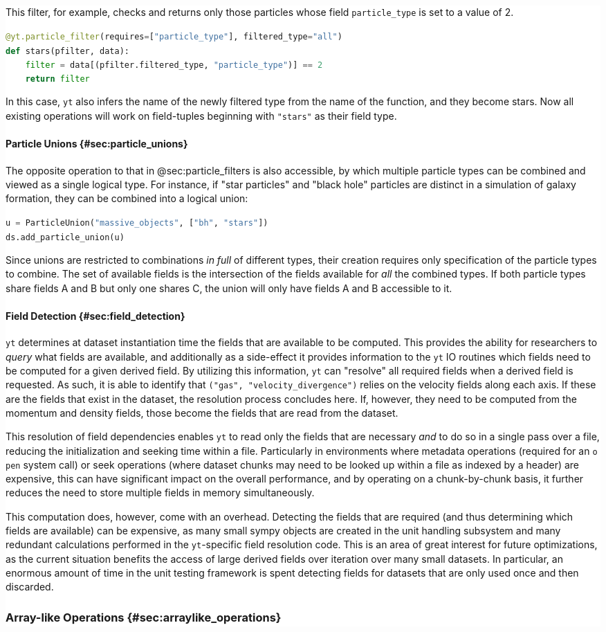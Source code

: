 This filter, for example, checks and returns only those particles whose field `particle_type` is set to a value of 2.

```python
@yt.particle_filter(requires=["particle_type"], filtered_type="all")
def stars(pfilter, data):
    filter = data[(pfilter.filtered_type, "particle_type")] == 2
    return filter
```

In this case, `yt` also infers the name of the newly filtered type from the name of the function, and they become stars.
Now all existing operations will work on field-tuples beginning with `"stars"` as their field type.

#### Particle Unions {#sec:particle_unions}

The opposite operation to that in @sec:particle_filters is also accessible, by which multiple particle types can be combined and viewed as a single logical type.
For instance, if "star particles" and "black hole" particles are distinct in a simulation of galaxy formation, they can be combined into a logical union:

```python
u = ParticleUnion("massive_objects", ["bh", "stars"])
ds.add_particle_union(u)
```

Since unions are restricted to combinations *in full* of different types, their creation requires only specification of the particle types to combine.
The set of available fields is the intersection of the fields available for *all* the combined types.
If both particle types share fields A and B but only one shares C, the union will only have fields A and B accessible to it.

#### Field Detection {#sec:field_detection}

`yt` determines at dataset instantiation time the fields that are available to be computed.
This provides the ability for researchers to *query* what fields are available, and additionally as a side-effect it provides information to the `yt` IO routines which fields need to be computed for a given derived field.
By utilizing this information, `yt` can "resolve" all required fields when a derived field is requested.
As such, it is able to identify that `("gas", "velocity_divergence")` relies on the velocity fields along each axis.
If these are the fields that exist in the dataset, the resolution process concludes here.
If, however, they need to be computed from the momentum and density fields, those become the fields that are read from the dataset.

This resolution of field dependencies enables `yt` to read only the fields that are necessary *and* to do so in a single pass over a file, reducing the initialization and seeking time within a file.
Particularly in environments where metadata operations (required for an `open` system call) or seek operations (where dataset chunks may need to be looked up within a file as indexed by a header) are expensive, this can have significant impact on the overall performance, and by operating on a chunk-by-chunk basis, it further reduces the need to store multiple fields in memory simultaneously.

This computation does, however, come with an overhead.
Detecting the fields that are required (and thus determining which fields are available) can be expensive, as many small sympy objects are created in the unit handling subsystem and many redundant calculations performed in the `yt`-specific field resolution code.
This is an area of great interest for future optimizations, as the current situation benefits the access of large derived fields over iteration over many small datasets.
In particular, an enormous amount of time in the unit testing framework is spent detecting fields for datasets that are only used once and then discarded.

### Array-like Operations {#sec:arraylike_operations}


